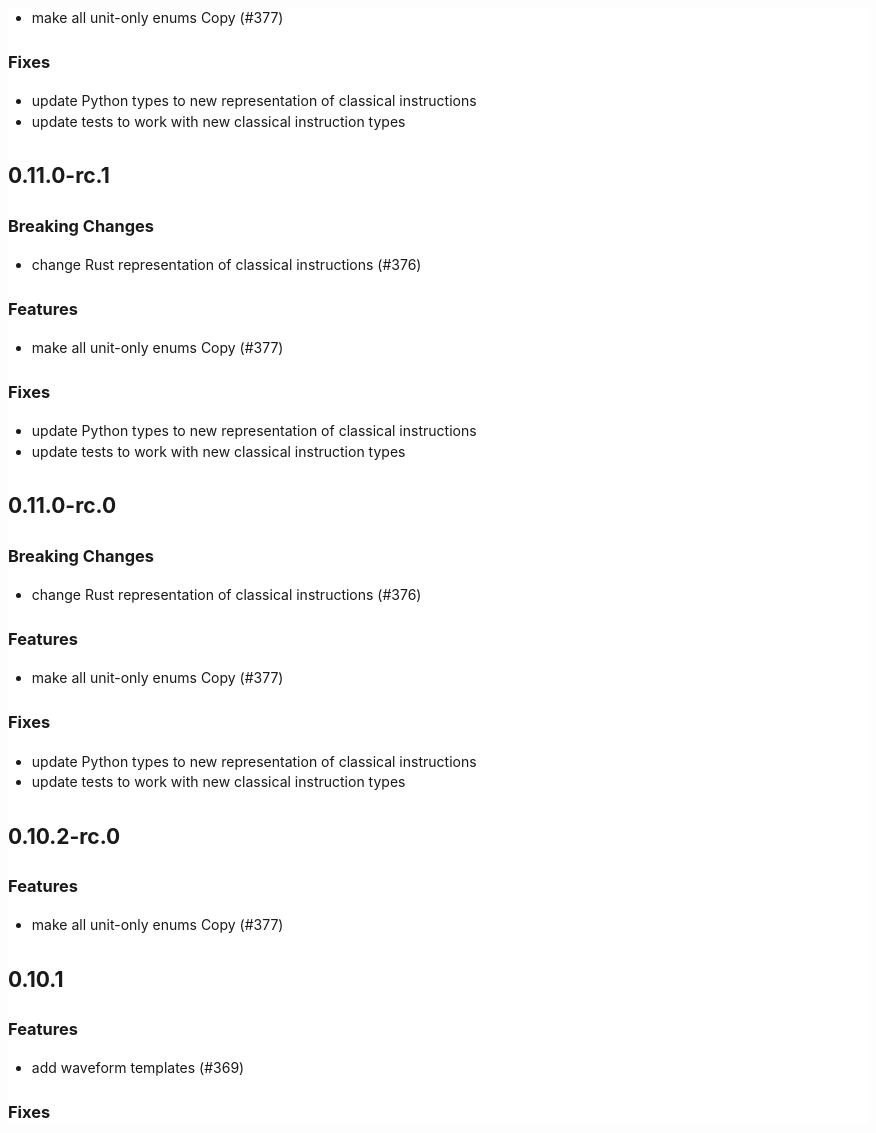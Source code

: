 - make all unit-only enums Copy (#377)

### Fixes

- update Python types to new representation of classical instructions
- update tests to work with new classical instruction types

## 0.11.0-rc.1

### Breaking Changes

- change Rust representation of classical instructions (#376)

### Features

- make all unit-only enums Copy (#377)

### Fixes

- update Python types to new representation of classical instructions
- update tests to work with new classical instruction types

## 0.11.0-rc.0

### Breaking Changes

- change Rust representation of classical instructions (#376)

### Features

- make all unit-only enums Copy (#377)

### Fixes

- update Python types to new representation of classical instructions
- update tests to work with new classical instruction types

## 0.10.2-rc.0

### Features

- make all unit-only enums Copy (#377)

## 0.10.1

### Features

- add waveform templates (#369)

### Fixes
